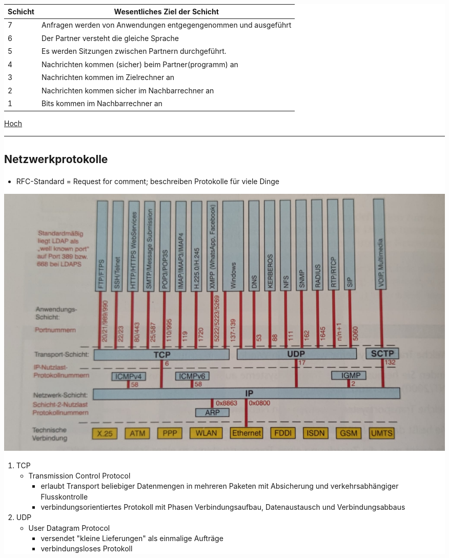 
| Schicht | Wesentliches Ziel der Schicht                                   |
|---------|-----------------------------------------------------------------|
| 7       | Anfragen werden von Anwendungen entgegengenommen und ausgeführt |
| 6       | Der Partner versteht die gleiche Sprache                        |
| 5       | Es werden Sitzungen zwischen Partnern durchgeführt.             |
| 4       | Nachrichten kommen (sicher) beim Partner(programm) an           |
| 3       | Nachrichten kommen im Zielrechner an                            |
| 2       | Nachrichten kommen sicher im Nachbarrechner an                  |
| 1       | Bits kommen im Nachbarrechner an                                |

[Hoch](#netzwerkgrundlagen)

---

## Netzwerkprotokolle

+ RFC-Standard = Request for comment; beschreiben Protokolle für viele Dinge 

![alt RFC-Standard](/LF03/images/rfc_standards.jpg)

1. TCP
   + Transmission Control Protocol
     + erlaubt Transport beliebiger Datenmengen in mehreren Paketen mit Absicherung und verkehrsabhängiger Flusskontrolle
     + verbindungsorientiertes Protokoll mit Phasen Verbindungsaufbau, Datenaustausch und Verbindungsabbaus
2. UDP
   + User Datagram Protocol
     + versendet "kleine Lieferungen" als einmalige Aufträge
     + verbindungsloses Protokoll
